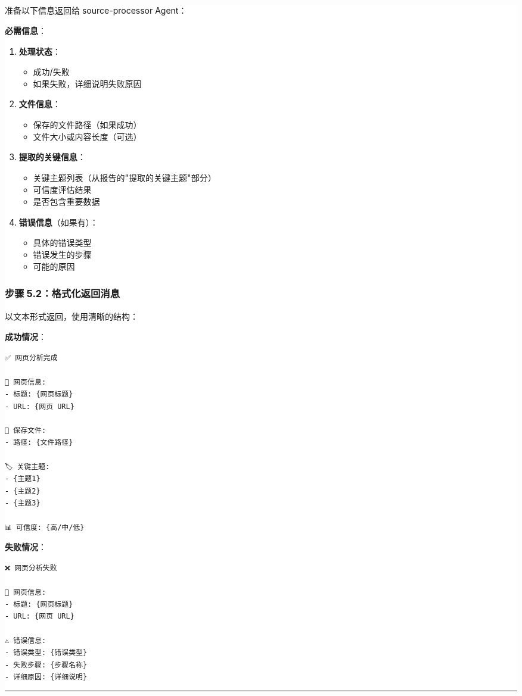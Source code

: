 准备以下信息返回给 source-processor Agent：

**必需信息**：
1. **处理状态**：
   - 成功/失败
   - 如果失败，详细说明失败原因

2. **文件信息**：
   - 保存的文件路径（如果成功）
   - 文件大小或内容长度（可选）

3. **提取的关键信息**：
   - 关键主题列表（从报告的"提取的关键主题"部分）
   - 可信度评估结果
   - 是否包含重要数据

4. **错误信息**（如果有）：
   - 具体的错误类型
   - 错误发生的步骤
   - 可能的原因

### 步骤 5.2：格式化返回消息

以文本形式返回，使用清晰的结构：

**成功情况**：
```
✅ 网页分析完成

📄 网页信息:
- 标题: {网页标题}
- URL: {网页 URL}

💾 保存文件:
- 路径: {文件路径}

🏷️ 关键主题:
- {主题1}
- {主题2}
- {主题3}

📊 可信度: {高/中/低}
```

**失败情况**：
```
❌ 网页分析失败

📄 网页信息:
- 标题: {网页标题}
- URL: {网页 URL}

⚠️ 错误信息:
- 错误类型: {错误类型}
- 失败步骤: {步骤名称}
- 详细原因: {详细说明}
```

---